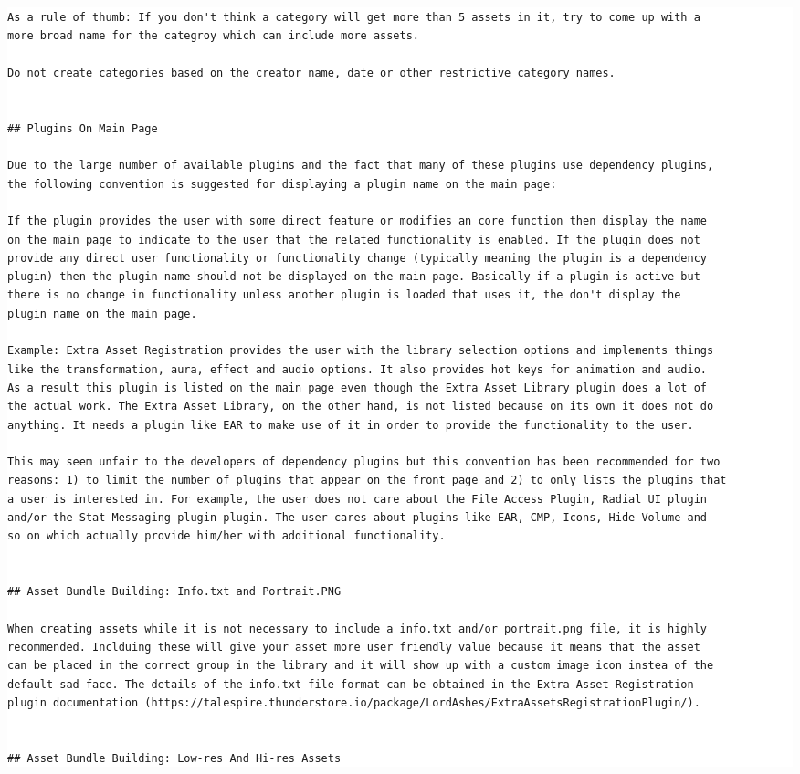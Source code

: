 ```
As a rule of thumb: If you don't think a category will get more than 5 assets in it, try to come up with a
more broad name for the categroy which can include more assets.

Do not create categories based on the creator name, date or other restrictive category names.


## Plugins On Main Page

Due to the large number of available plugins and the fact that many of these plugins use dependency plugins,
the following convention is suggested for displaying a plugin name on the main page:

If the plugin provides the user with some direct feature or modifies an core function then display the name
on the main page to indicate to the user that the related functionality is enabled. If the plugin does not
provide any direct user functionality or functionality change (typically meaning the plugin is a dependency
plugin) then the plugin name should not be displayed on the main page. Basically if a plugin is active but
there is no change in functionality unless another plugin is loaded that uses it, the don't display the
plugin name on the main page.

Example: Extra Asset Registration provides the user with the library selection options and implements things
like the transformation, aura, effect and audio options. It also provides hot keys for animation and audio.
As a result this plugin is listed on the main page even though the Extra Asset Library plugin does a lot of
the actual work. The Extra Asset Library, on the other hand, is not listed because on its own it does not do
anything. It needs a plugin like EAR to make use of it in order to provide the functionality to the user.

This may seem unfair to the developers of dependency plugins but this convention has been recommended for two
reasons: 1) to limit the number of plugins that appear on the front page and 2) to only lists the plugins that
a user is interested in. For example, the user does not care about the File Access Plugin, Radial UI plugin
and/or the Stat Messaging plugin plugin. The user cares about plugins like EAR, CMP, Icons, Hide Volume and
so on which actually provide him/her with additional functionality.


## Asset Bundle Building: Info.txt and Portrait.PNG

When creating assets while it is not necessary to include a info.txt and/or portrait.png file, it is highly
recommended. Inclduing these will give your asset more user friendly value because it means that the asset
can be placed in the correct group in the library and it will show up with a custom image icon instea of the
default sad face. The details of the info.txt file format can be obtained in the Extra Asset Registration
plugin documentation (https://talespire.thunderstore.io/package/LordAshes/ExtraAssetsRegistrationPlugin/).


## Asset Bundle Building: Low-res And Hi-res Assets

```